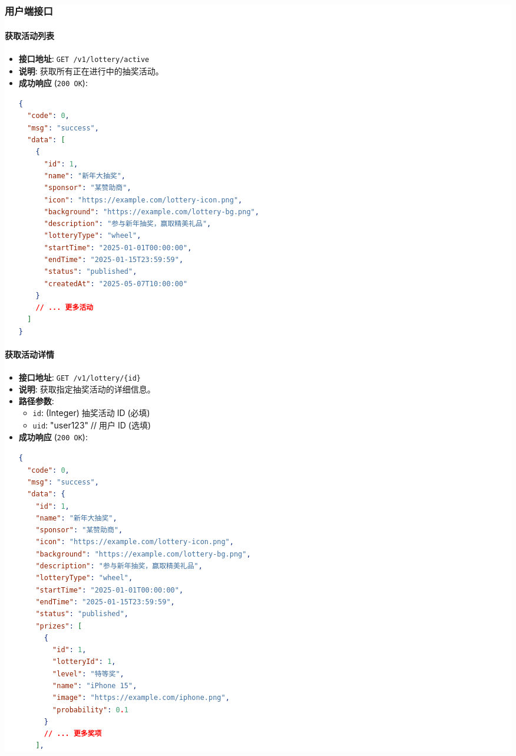 ### 用户端接口

#### 获取活动列表

- **接口地址**: `GET /v1/lottery/active`
- **说明**: 获取所有正在进行中的抽奖活动。
- **成功响应** (`200 OK`):
  ```json
  {
    "code": 0,
    "msg": "success",
    "data": [
      {
        "id": 1,
        "name": "新年大抽奖",
        "sponsor": "某赞助商",
        "icon": "https://example.com/lottery-icon.png",
        "background": "https://example.com/lottery-bg.png",
        "description": "参与新年抽奖，赢取精美礼品",
        "lotteryType": "wheel",
        "startTime": "2025-01-01T00:00:00",
        "endTime": "2025-01-15T23:59:59",
        "status": "published",
        "createdAt": "2025-05-07T10:00:00"
      }
      // ... 更多活动
    ]
  }
  ```

#### 获取活动详情

- **接口地址**: `GET /v1/lottery/{id}`
- **说明**: 获取指定抽奖活动的详细信息。
- **路径参数**:
  - `id`: (Integer) 抽奖活动 ID (必填)
  - `uid`: "user123" // 用户 ID (选填)
- **成功响应** (`200 OK`):
  ```json
  {
    "code": 0,
    "msg": "success",
    "data": {
      "id": 1,
      "name": "新年大抽奖",
      "sponsor": "某赞助商",
      "icon": "https://example.com/lottery-icon.png",
      "background": "https://example.com/lottery-bg.png",
      "description": "参与新年抽奖，赢取精美礼品",
      "lotteryType": "wheel",
      "startTime": "2025-01-01T00:00:00",
      "endTime": "2025-01-15T23:59:59",
      "status": "published",
      "prizes": [
        {
          "id": 1,
          "lotteryId": 1,
          "level": "特等奖",
          "name": "iPhone 15",
          "image": "https://example.com/iphone.png",
          "probability": 0.1
        }
        // ... 更多奖项
      ],
  ```